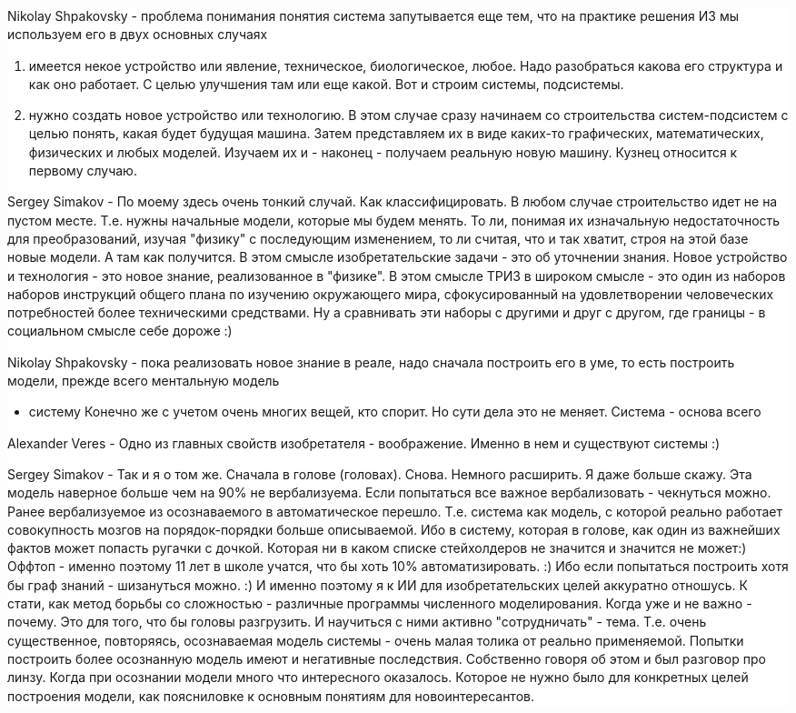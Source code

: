 Nikolay Shpakovsky - проблема понимания понятия система запутывается еще тем,
что на практике решения ИЗ мы используем его в двух основных случаях

1. имеется некое устройство или явление, техническое, биологическое,
любое. Надо разобраться какова его структура и как оно работает. С целью
улучшения там или еще какой. Вот и строим системы, подсистемы.

2. нужно создать новое устройство или технологию. В этом случае сразу начинаем
со строительства систем-подсистем с целью понять, какая будет будущая машина.
Затем представляем их в виде каких-то графических, математических, физических
и любых моделей. Изучаем их и - наконец - получаем реальную новую машину.
Кузнец относится к первому случаю.

Sergey Simakov - По моему здесь очень тонкий случай. Как классифицировать. В
любом случае строительство идет не на пустом месте. Т.е. нужны начальные
модели, которые мы будем менять. То ли, понимая их изначальную недостаточность
для преобразований, изучая "физику" с последующим изменением, то ли считая,
что и так хватит, строя на этой базе новые модели. А там как получится.  В
этом смысле изобретательские задачи - это об уточнении знания. Новое
устройство и технология - это новое знание, реализованное в "физике".  В этом
смысле ТРИЗ в широком смысле - это один из наборов наборов инструкций общего
плана по изучению окружающего мира, сфокусированный на удовлетворении
человеческих потребностей более техническими средствами.  Ну а сравнивать эти
наборы с другими и друг с другом, где границы - в социальном смысле себе
дороже :)

Nikolay Shpakovsky - пока реализовать новое знание в реале, надо сначала
построить его в уме, то есть построить модели, прежде всего ментальную модель
- систему Конечно же с учетом очень многих вещей, кто спорит. Но сути дела это
не меняет. Система - основа всего

Alexander Veres - Одно из главных свойств изобретателя - воображение. Именно в
нем и существуют системы :)

Sergey Simakov - Так и я о том же. Сначала в голове (головах). Снова. Немного
расширить.  Я даже больше скажу. Эта модель наверное больше чем на 90% не
вербализуема. Если попытаться все важное вербализовать - чекнуться можно.
Ранее вербализуемое из осознаваемого в автоматическое перешло. Т.е. система
как модель, с которой реально работает совокупность мозгов на порядок-порядки
больше описываемой. Ибо в систему, которая в голове, как один из важнейших
фактов может попасть ругачки с дочкой. Которая ни в каком списке стейхолдеров
не значится и значится не может:) Оффтоп - именно поэтому 11 лет в школе
учатся, что бы хоть 10% автоматизировать. :) Ибо если попытаться построить
хотя бы граф знаний - шизануться можно. :) И именно поэтому я к ИИ для
изобретательских целей аккуратно отношусь.  К стати, как метод борьбы со
сложностью - различные программы численного моделирования. Когда уже и не
важно - почему. Это для того, что бы головы разгрузить. И научиться с ними
активно "сотрудничать" - тема.  Т.е. очень существенное, повторяясь,
осознаваемая модель системы - очень малая толика от реально применяемой.
Попытки построить более осознанную модель имеют и негативные последствия.
Собственно говоря об этом и был разговор про линзу. Когда при осознании модели
много что интересного оказалось. Которое не нужно было для конкретных целей
построения модели, как поясниловке к основным понятиям для новоинтересантов.

